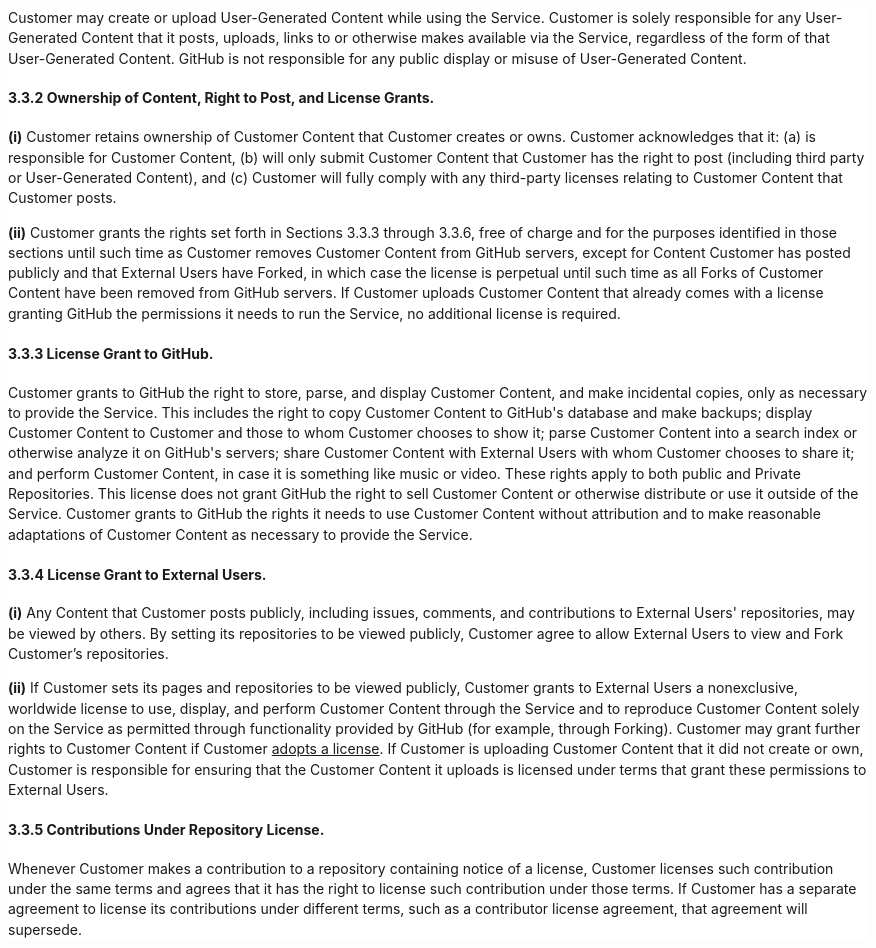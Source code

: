 Customer may create or upload User-Generated Content while using the Service. Customer is solely responsible for any User-Generated Content that it posts, uploads, links to or otherwise makes available via the Service, regardless of the form of that User-Generated Content. GitHub is not responsible for any public display or misuse of User-Generated Content.

#### 3.3.2 Ownership of Content, Right to Post, and License Grants.

**(i)** Customer retains ownership of Customer Content that Customer creates or owns. Customer acknowledges that it: (a) is responsible for Customer Content, (b) will only submit Customer Content that Customer has the right to post (including third party or User-Generated Content), and (c) Customer will fully comply with any third-party licenses relating to Customer Content that Customer posts.

**(ii)** Customer grants the rights set forth in Sections 3.3.3 through 3.3.6, free of charge and for the purposes identified in those sections until such time as Customer removes Customer Content from GitHub servers, except for Content Customer has posted publicly and that External Users have Forked, in which case the license is perpetual until such time as all Forks of Customer Content have been removed from GitHub servers. If Customer uploads Customer Content that already comes with a license granting GitHub the permissions it needs to run the Service, no additional license is required.

#### 3.3.3 License Grant to GitHub.

Customer grants to GitHub the right to store, parse, and display Customer Content, and make incidental copies, only as necessary to provide the Service. This includes the right to copy Customer Content to GitHub's database and make backups; display Customer Content to Customer and those to whom Customer chooses to show it; parse Customer Content into a search index or otherwise analyze it on GitHub's servers; share Customer Content with External Users with whom Customer chooses to share it; and perform Customer Content, in case it is something like music or video. These rights apply to both public and Private Repositories. This license does not grant GitHub the right to sell Customer Content or otherwise distribute or use it outside of the Service. Customer grants to GitHub the rights it needs to use Customer Content without attribution and to make reasonable adaptations of Customer Content as necessary to provide the Service.

#### 3.3.4 License Grant to External Users.

**(i)** Any Content that Customer posts publicly, including issues, comments, and contributions to External Users' repositories, may be viewed by others. By setting its repositories to be viewed publicly, Customer agree to allow External Users to view and Fork Customer’s repositories.

**(ii)** If Customer sets its pages and repositories to be viewed publicly, Customer grants to External Users a nonexclusive, worldwide license to use, display, and perform Customer Content through the Service and to reproduce Customer Content solely on the Service as permitted through functionality provided by GitHub (for example, through Forking). Customer may grant further rights to Customer Content if Customer [adopts a license](/communities/setting-up-your-project-for-healthy-contributions/adding-a-license-to-a-repository#including-an-open-source-license-in-your-repository). If Customer is uploading Customer Content that it did not create or own, Customer is responsible for ensuring that the Customer Content it uploads is licensed under terms that grant these permissions to External Users.

#### 3.3.5 Contributions Under Repository License.

Whenever Customer makes a contribution to a repository containing notice of a license, Customer licenses such contribution under the same terms and agrees that it has the right to license such contribution under those terms. If Customer has a separate agreement to license its contributions under different terms, such as a contributor license agreement, that agreement will supersede.
